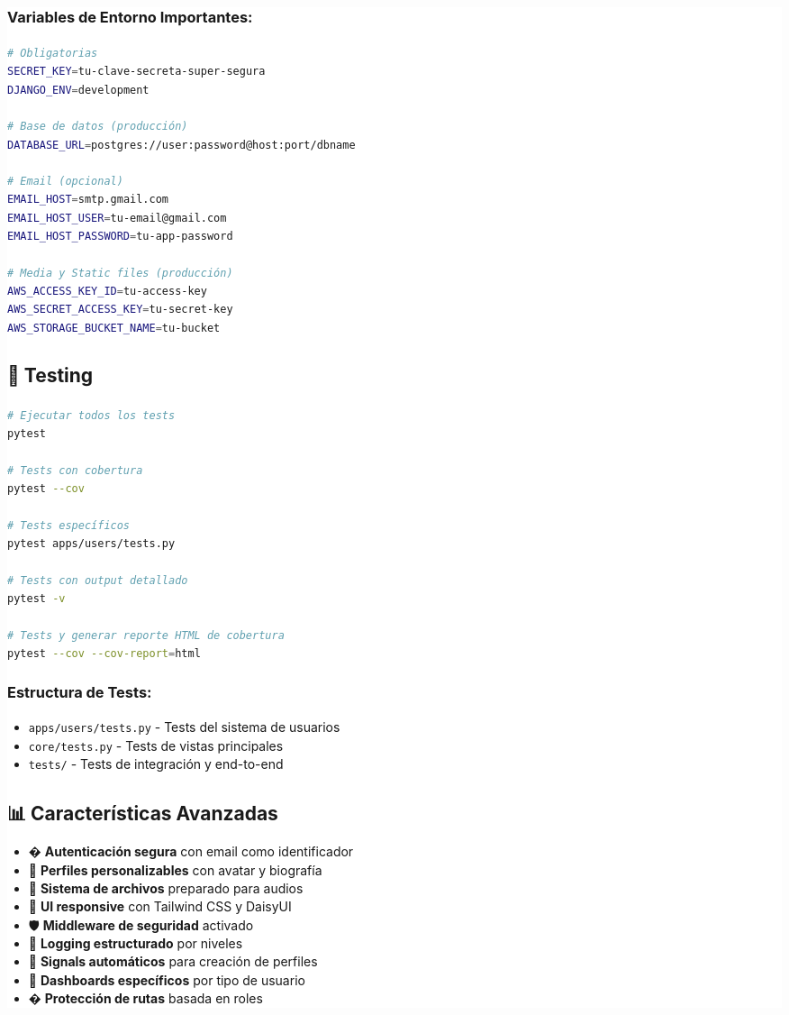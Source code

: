 ### Variables de Entorno Importantes:
```bash
# Obligatorias
SECRET_KEY=tu-clave-secreta-super-segura
DJANGO_ENV=development

# Base de datos (producción)
DATABASE_URL=postgres://user:password@host:port/dbname

# Email (opcional)
EMAIL_HOST=smtp.gmail.com
EMAIL_HOST_USER=tu-email@gmail.com
EMAIL_HOST_PASSWORD=tu-app-password

# Media y Static files (producción)
AWS_ACCESS_KEY_ID=tu-access-key
AWS_SECRET_ACCESS_KEY=tu-secret-key
AWS_STORAGE_BUCKET_NAME=tu-bucket
```

## 🧪 Testing

```bash
# Ejecutar todos los tests
pytest

# Tests con cobertura
pytest --cov

# Tests específicos
pytest apps/users/tests.py

# Tests con output detallado
pytest -v

# Tests y generar reporte HTML de cobertura
pytest --cov --cov-report=html
```

### Estructura de Tests:
- `apps/users/tests.py` - Tests del sistema de usuarios
- `core/tests.py` - Tests de vistas principales
- `tests/` - Tests de integración y end-to-end

## 📊 Características Avanzadas

- � **Autenticación segura** con email como identificador
- 👤 **Perfiles personalizables** con avatar y biografía
- 🎵 **Sistema de archivos** preparado para audios
- 📱 **UI responsive** con Tailwind CSS y DaisyUI
- 🛡️ **Middleware de seguridad** activado
- 📝 **Logging estructurado** por niveles
- 🔄 **Signals automáticos** para creación de perfiles
- 🎯 **Dashboards específicos** por tipo de usuario
- � **Protección de rutas** basada en roles
